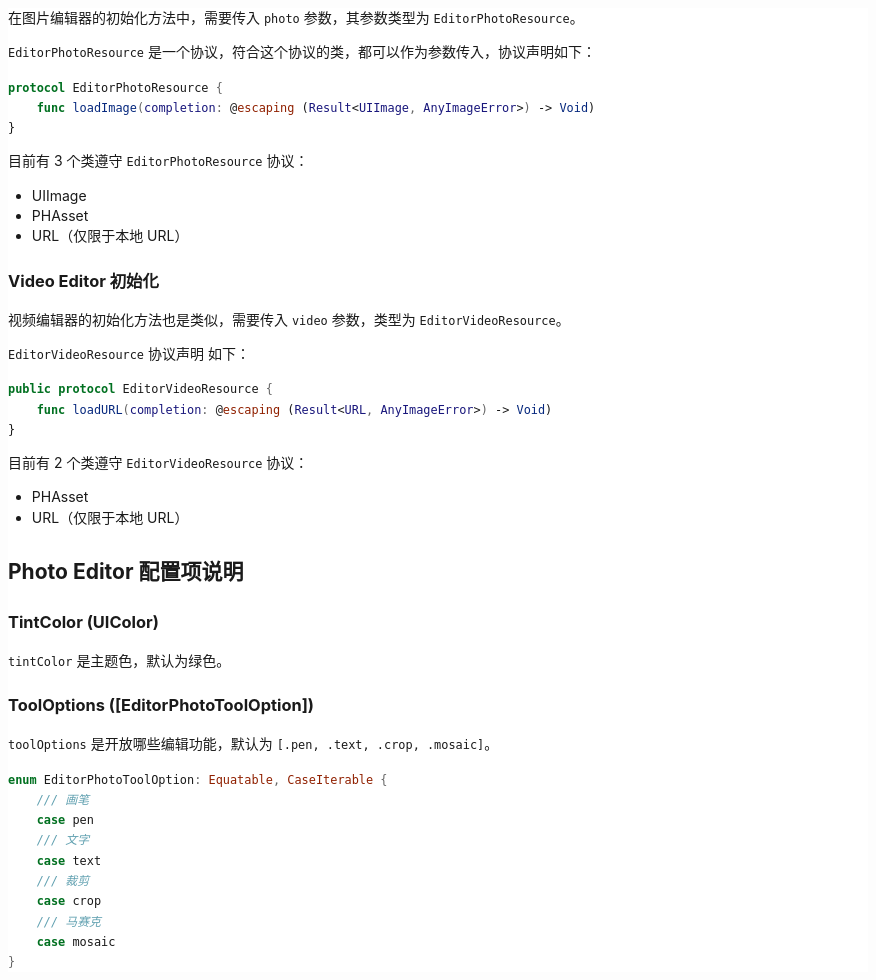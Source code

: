 在图片编辑器的初始化方法中，需要传入 `photo` 参数，其参数类型为 `EditorPhotoResource`。

`EditorPhotoResource` 是一个协议，符合这个协议的类，都可以作为参数传入，协议声明如下：

```swift
protocol EditorPhotoResource {
    func loadImage(completion: @escaping (Result<UIImage, AnyImageError>) -> Void)
}
```

目前有 3 个类遵守 `EditorPhotoResource` 协议：

- UIImage
- PHAsset
- URL（仅限于本地 URL）



### Video Editor 初始化

视频编辑器的初始化方法也是类似，需要传入 `video` 参数，类型为 `EditorVideoResource`。

`EditorVideoResource` 协议声明 如下：

```swift
public protocol EditorVideoResource {
    func loadURL(completion: @escaping (Result<URL, AnyImageError>) -> Void)
}
```

目前有 2 个类遵守 `EditorVideoResource` 协议：

- PHAsset
- URL（仅限于本地 URL）



## Photo Editor 配置项说明

### TintColor (UIColor)

`tintColor` 是主题色，默认为绿色。



### ToolOptions ([EditorPhotoToolOption])

`toolOptions` 是开放哪些编辑功能，默认为 `[.pen, .text, .crop, .mosaic]`。

```swift
enum EditorPhotoToolOption: Equatable, CaseIterable {
    /// 画笔
    case pen
    /// 文字
    case text
    /// 裁剪
    case crop
    /// 马赛克
    case mosaic
}
```
